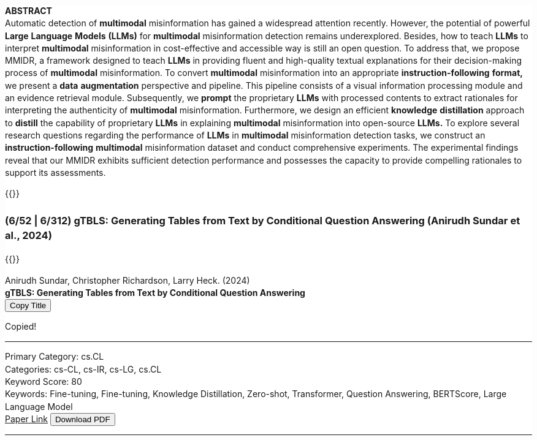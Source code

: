 

**ABSTRACT**  
Automatic detection of <b>multimodal</b> misinformation has gained a widespread attention recently. However, the potential of powerful <b>Large</b> <b>Language</b> <b>Models</b> <b>(LLMs)</b> for <b>multimodal</b> misinformation detection remains underexplored. Besides, how to teach <b>LLMs</b> to interpret <b>multimodal</b> misinformation in cost-effective and accessible way is still an open question. To address that, we propose MMIDR, a framework designed to teach <b>LLMs</b> in providing fluent and high-quality textual explanations for their decision-making process of <b>multimodal</b> misinformation. To convert <b>multimodal</b> misinformation into an appropriate <b>instruction-following</b> <b>format,</b> we present a <b>data</b> <b>augmentation</b> perspective and pipeline. This pipeline consists of a visual information processing module and an evidence retrieval module. Subsequently, we <b>prompt</b> the proprietary <b>LLMs</b> with processed contents to extract rationales for interpreting the authenticity of <b>multimodal</b> misinformation. Furthermore, we design an efficient <b>knowledge</b> <b>distillation</b> approach to <b>distill</b> the capability of proprietary <b>LLMs</b> in explaining <b>multimodal</b> misinformation into open-source <b>LLMs.</b> To explore several research questions regarding the performance of <b>LLMs</b> in <b>multimodal</b> misinformation detection tasks, we construct an <b>instruction-following</b> <b>multimodal</b> misinformation dataset and conduct comprehensive experiments. The experimental findings reveal that our MMIDR exhibits sufficient detection performance and possesses the capacity to provide compelling rationales to support its assessments.

{{</citation>}}


### (6/52 | 6/312) gTBLS: Generating Tables from Text by Conditional Question Answering (Anirudh Sundar et al., 2024)

{{<citation>}}

Anirudh Sundar, Christopher Richardson, Larry Heck. (2024)  
**gTBLS: Generating Tables from Text by Conditional Question Answering**
<br/>
<button class="copy-to-clipboard" title="gTBLS: Generating Tables from Text by Conditional Question Answering" index=6>
  <span class="copy-to-clipboard-item">Copy Title<span>
</button>
<div class="toast toast-copied toast-index-6 align-items-center text-bg-secondary border-0 position-absolute top-0 end-0" role="alert" aria-live="assertive" aria-atomic="true">
  <div class="d-flex">
    <div class="toast-body">
      Copied!
    </div>
  </div>
</div>

---
Primary Category: cs.CL  
Categories: cs-CL, cs-IR, cs-LG, cs.CL  
Keyword Score: 80  
Keywords: Fine-tuning, Fine-tuning, Knowledge Distillation, Zero-shot, Transformer, Question Answering, BERTScore, Large Language Model  
<a type="button" class="btn btn-outline-primary" href="http://arxiv.org/abs/2403.14457v1" target="_blank" >Paper Link</a>
<button type="button" class="btn btn-outline-primary download-pdf" url="https://arxiv.org/pdf/2403.14457v1.pdf" filename="2403.14457v1.pdf">Download PDF</button>

---
